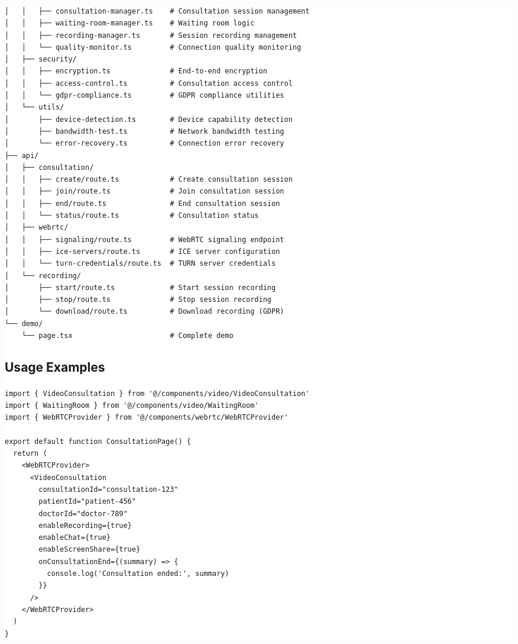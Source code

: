 ```
│   │   ├── consultation-manager.ts    # Consultation session management
│   │   ├── waiting-room-manager.ts    # Waiting room logic
│   │   ├── recording-manager.ts       # Session recording management
│   │   └── quality-monitor.ts         # Connection quality monitoring
│   ├── security/
│   │   ├── encryption.ts              # End-to-end encryption
│   │   ├── access-control.ts          # Consultation access control
│   │   └── gdpr-compliance.ts         # GDPR compliance utilities
│   └── utils/
│       ├── device-detection.ts        # Device capability detection
│       ├── bandwidth-test.ts          # Network bandwidth testing
│       └── error-recovery.ts          # Connection error recovery
├── api/
│   ├── consultation/
│   │   ├── create/route.ts            # Create consultation session
│   │   ├── join/route.ts              # Join consultation session
│   │   ├── end/route.ts               # End consultation session
│   │   └── status/route.ts            # Consultation status
│   ├── webrtc/
│   │   ├── signaling/route.ts         # WebRTC signaling endpoint
│   │   ├── ice-servers/route.ts       # ICE server configuration
│   │   └── turn-credentials/route.ts  # TURN server credentials
│   └── recording/
│       ├── start/route.ts             # Start session recording
│       ├── stop/route.ts              # Stop session recording
│       └── download/route.ts          # Download recording (GDPR)
└── demo/
    └── page.tsx                       # Complete demo
```

## Usage Examples

```tsx
import { VideoConsultation } from '@/components/video/VideoConsultation'
import { WaitingRoom } from '@/components/video/WaitingRoom'
import { WebRTCProvider } from '@/components/webrtc/WebRTCProvider'

export default function ConsultationPage() {
  return (
    <WebRTCProvider>
      <VideoConsultation
        consultationId="consultation-123"
        patientId="patient-456"
        doctorId="doctor-789"
        enableRecording={true}
        enableChat={true}
        enableScreenShare={true}
        onConsultationEnd={(summary) => {
          console.log('Consultation ended:', summary)
        }}
      />
    </WebRTCProvider>
  )
}
```
